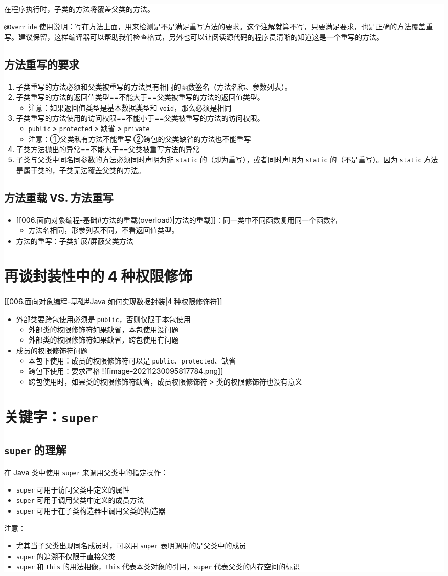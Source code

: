 在程序执行时，子类的方法将覆盖父类的方法。

`@Override` 使用说明：写在方法上面，用来检测是不是满足重写方法的要求。这个注解就算不写，只要满足要求，也是正确的方法覆盖重写。建议保留，这样编译器可以帮助我们检查格式，另外也可以让阅读源代码的程序员清晰的知道这是一个重写的方法。

## 方法重写的要求

1. 子类重写的方法必须和父类被重写的方法具有相同的函数签名（方法名称、参数列表）。
2. 子类重写的方法的返回值类型==不能大于==父类被重写的方法的返回值类型。
	- 注意：如果返回值类型是基本数据类型和 `void`，那么必须是相同
3. 子类重写的方法使用的访问权限==不能小于==父类被重写的方法的访问权限。
	- `public` > `protected` > 缺省 > `private`
    - 注意：①父类私有方法不能重写 ②跨包的父类缺省的方法也不能重写
4. 子类方法抛出的异常==不能大于==父类被重写方法的异常
5. 子类与父类中同名同参数的方法必须同时声明为非 `static` 的（即为重写），或者同时声明为 `static` 的（不是重写）。因为 `static` 方法是属于类的，子类无法覆盖父类的方法。

## 方法重载 VS. 方法重写

- [[006.面向对象编程-基础#方法的重载(overload)|方法的重载]]：同一类中不同函数复用同一个函数名
	- 方法名相同，形参列表不同，不看返回值类型。
- 方法的重写：子类扩展/屏蔽父类方法

# 再谈封装性中的 4 种权限修饰

[[006.面向对象编程-基础#Java 如何实现数据封装|4 种权限修饰符]]

- 外部类要跨包使用必须是 `public`，否则仅限于本包使用
	- 外部类的权限修饰符如果缺省，本包使用没问题
	- 外部类的权限修饰符如果缺省，跨包使用有问题
- 成员的权限修饰符问题
	- 本包下使用：成员的权限修饰符可以是 `public`、`protected`、缺省
	- 跨包下使用：要求严格 ![[image-20211230095817784.png]]
	- 跨包使用时，如果类的权限修饰符缺省，成员权限修饰符 > 类的权限修饰符也没有意义

# 关键字：`super`

## `super` 的理解

在 Java 类中使用 `super` 来调用父类中的指定操作：

- `super` 可用于访问父类中定义的属性
- `super` 可用于调用父类中定义的成员方法
- `super` 可用于在子类构造器中调用父类的构造器

注意：

- 尤其当子父类出现同名成员时，可以用 `super` 表明调用的是父类中的成员
- `super` 的追溯不仅限于直接父类
- `super` 和 `this` 的用法相像，`this` 代表本类对象的引用，`super` 代表父类的内存空间的标识
